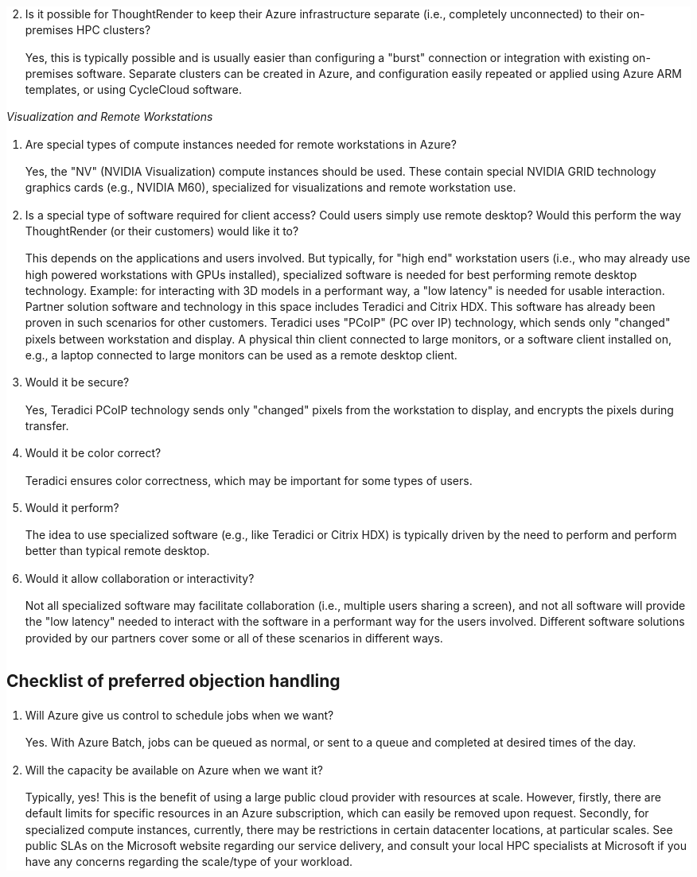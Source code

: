 2. Is it possible for ThoughtRender to keep their Azure infrastructure separate (i.e., completely unconnected) to their on-premises HPC clusters?

    Yes, this is typically possible and is usually easier than configuring a \"burst\" connection or integration with existing on-premises software. Separate clusters can be created in Azure, and configuration easily repeated or applied using Azure ARM templates, or using CycleCloud software.

_Visualization and Remote Workstations_

1. Are special types of compute instances needed for remote workstations in Azure?

    Yes, the "NV" (NVIDIA Visualization) compute instances should be used. These contain special NVIDIA GRID technology graphics cards (e.g., NVIDIA M60), specialized for visualizations and remote workstation use.

2. Is a special type of software required for client access? Could users simply use remote desktop? Would this perform the way ThoughtRender (or their customers) would like it to?

    This depends on the applications and users involved. But typically, for \"high end\" workstation users (i.e., who may already use high powered workstations with GPUs installed), specialized software is needed for best performing remote desktop technology. Example: for interacting with 3D models in a performant way, a \"low latency\" is needed for usable interaction. Partner solution software and technology in this space includes Teradici and Citrix HDX. This software has already been proven in such scenarios for other customers. Teradici uses \"PCoIP\" (PC over IP) technology, which sends only \"changed\" pixels between workstation and display. A physical thin client connected to large monitors, or a software client installed on, e.g., a laptop connected to large monitors can be used as a remote desktop client.

3. Would it be secure?

    Yes, Teradici PCoIP technology sends only "changed" pixels from the workstation to display, and encrypts the pixels during transfer.

4. Would it be color correct?

    Teradici ensures color correctness, which may be important for some types of users.

5. Would it perform?

    The idea to use specialized software (e.g., like Teradici or Citrix HDX) is typically driven by the need to perform and perform better than typical remote desktop.

6. Would it allow collaboration or interactivity?

    Not all specialized software may facilitate collaboration (i.e., multiple users sharing a screen), and not all software will provide the \"low latency\" needed to interact with the software in a performant way for the users involved. Different software solutions provided by our partners cover some or all of these scenarios in different ways.

## Checklist of preferred objection handling

1. Will Azure give us control to schedule jobs when we want?

    Yes. With Azure Batch, jobs can be queued as normal, or sent to a queue and completed at desired times of the day.

2. Will the capacity be available on Azure when we want it?

    Typically, yes! This is the benefit of using a large public cloud provider with resources at scale. However, firstly, there are default limits for specific resources in an Azure subscription, which can easily be removed upon request. Secondly, for specialized compute instances, currently, there may be restrictions in certain datacenter locations, at particular scales. See public SLAs on the Microsoft website regarding our service delivery, and consult your local HPC specialists at Microsoft if you have any concerns regarding the scale/type of your workload.
